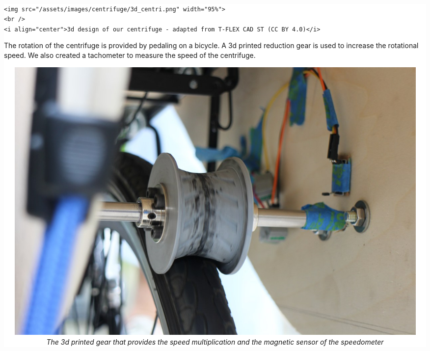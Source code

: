     <img src="/assets/images/centrifuge/3d_centri.png" width="95%">
    <br />
    <i align="center">3d design of our centrifuge - adapted from T-FLEX CAD ST (CC BY 4.0)</i>
</p>

The rotation of the centrifuge is provided by pedaling on a bicycle. A 3d printed reduction gear is used to increase the rotational speed. We also created a tachometer to measure the speed of the centrifuge.

<p align="center">
    <img src="/assets/images/centrifuge/reduction_gear.jpg" width="95%">
    <br />
    <i align="center">The 3d printed gear that provides the speed multiplication and the magnetic sensor of the speedometer</i>
